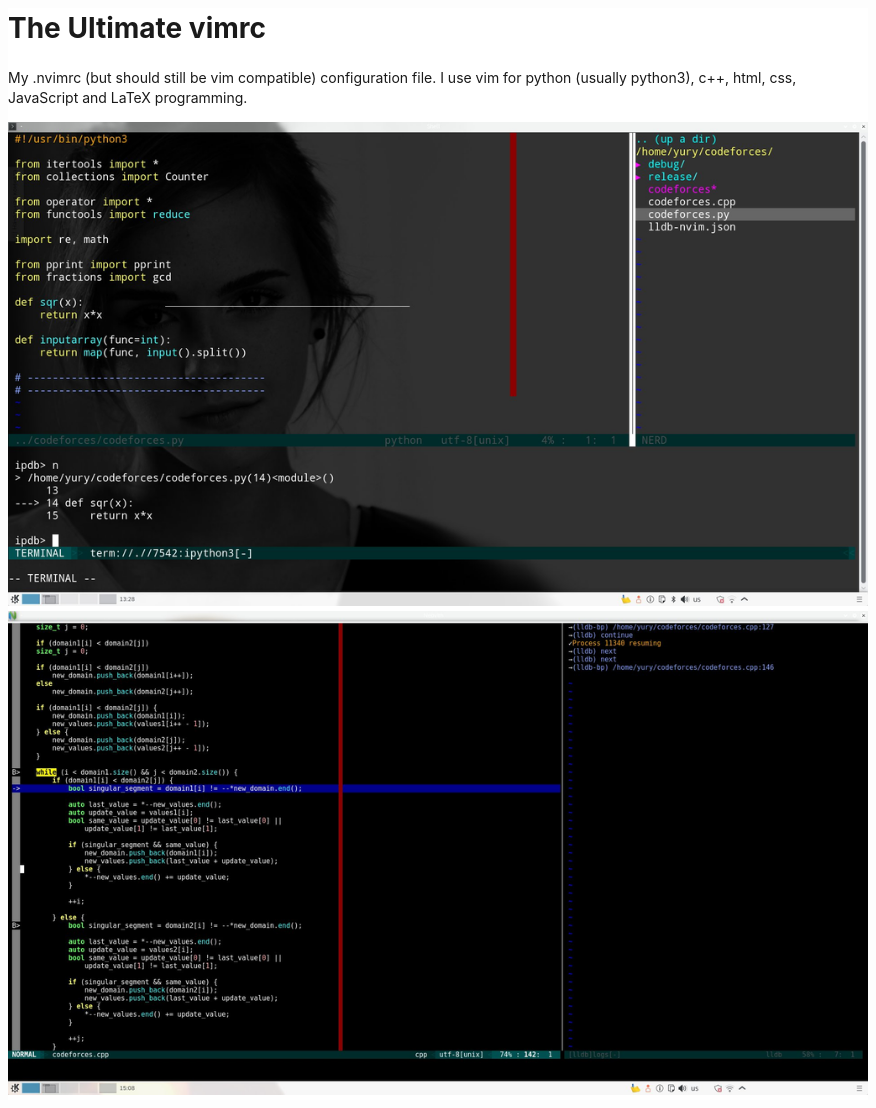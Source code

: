 # The Ultimate vimrc

My .nvimrc (but  should still be vim compatible) configuration  file. I use vim
for python (usually python3), c++, html, css, JavaScript and LaTeX programming.


![...](readme-images/vim-ide-py.jpg)
![...](readme-images/vim-ide-cpp.jpg)

